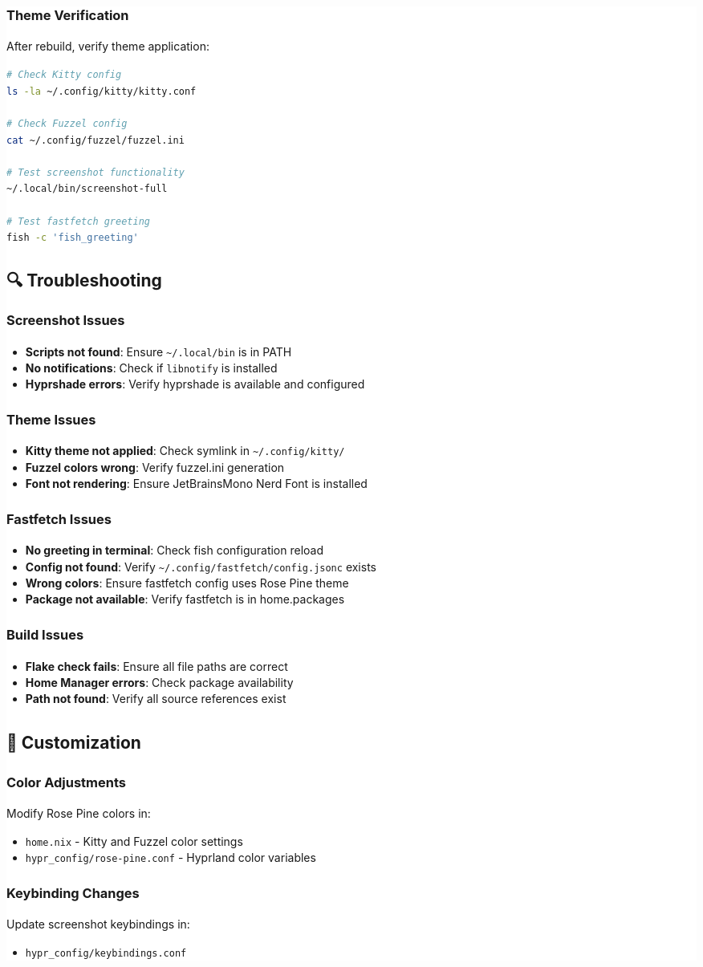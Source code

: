 ### Theme Verification
After rebuild, verify theme application:
```bash
# Check Kitty config
ls -la ~/.config/kitty/kitty.conf

# Check Fuzzel config
cat ~/.config/fuzzel/fuzzel.ini

# Test screenshot functionality
~/.local/bin/screenshot-full

# Test fastfetch greeting
fish -c 'fish_greeting'
```

## 🔍 Troubleshooting

### Screenshot Issues
- **Scripts not found**: Ensure `~/.local/bin` is in PATH
- **No notifications**: Check if `libnotify` is installed
- **Hyprshade errors**: Verify hyprshade is available and configured

### Theme Issues
- **Kitty theme not applied**: Check symlink in `~/.config/kitty/`
- **Fuzzel colors wrong**: Verify fuzzel.ini generation
- **Font not rendering**: Ensure JetBrainsMono Nerd Font is installed

### Fastfetch Issues
- **No greeting in terminal**: Check fish configuration reload
- **Config not found**: Verify `~/.config/fastfetch/config.jsonc` exists
- **Wrong colors**: Ensure fastfetch config uses Rose Pine theme
- **Package not available**: Verify fastfetch is in home.packages

### Build Issues
- **Flake check fails**: Ensure all file paths are correct
- **Home Manager errors**: Check package availability
- **Path not found**: Verify all source references exist

## 🎨 Customization

### Color Adjustments
Modify Rose Pine colors in:
- `home.nix` - Kitty and Fuzzel color settings
- `hypr_config/rose-pine.conf` - Hyprland color variables

### Keybinding Changes
Update screenshot keybindings in:
- `hypr_config/keybindings.conf`
